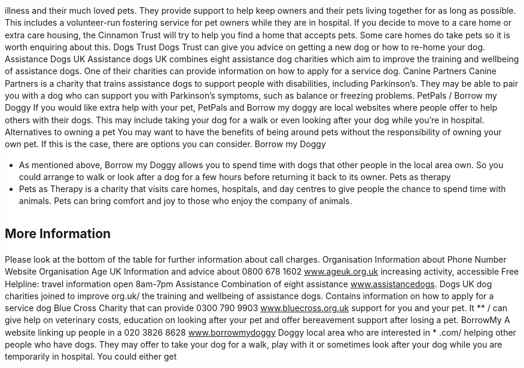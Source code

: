 illness and their much loved pets. They provide
support to help keep owners and their pets living
together for as long as possible. This includes a
volunteer-run fostering service for pet owners while
they are in hospital. If you decide to move to a care
home or extra care housing, the Cinnamon Trust will
try to help you find a home that accepts pets. Some
care homes do take pets so it is worth enquiring
about this.
Dogs Trust
Dogs Trust can give you advice on getting a new dog or how to re-home your dog.
Assistance Dogs UK
Assistance dogs UK combines eight assistance dog charities which aim to improve the training and
wellbeing of assistance dogs. One of their charities can provide information on how to apply for
a service dog.
Canine Partners
Canine Partners is a charity that trains assistance dogs to support people with disabilities,
including Parkinson’s. They may be able to pair you with a dog who can support you with
Parkinson’s symptoms, such as balance or freezing problems.
PetPals / Borrow my Doggy
If you would like extra help with your pet, PetPals and Borrow my doggy are local websites where
people offer to help others with their dogs. This may include taking your dog for a walk or even
looking after your dog while you’re in hospital.
Alternatives to owning a pet
You may want to have the benefits of being around pets without the responsibility of owning your
own pet. If this is the case, there are options you can consider.
Borrow my Doggy
- As mentioned above, Borrow my Doggy allows you to spend time with dogs that other people
in the local area own. So you could arrange to walk or look after a dog for a few hours before
returning it back to its owner.
Pets as therapy
- Pets as Therapy is a charity that visits care homes, hospitals, and day centres to give people
the chance to spend time with animals. Pets can bring comfort and joy to those who enjoy the
company of animals.
## More Information
Please look at the bottom of the table for further information about call charges.
Organisation Information about Phone Number Website
Organisation
Age UK Information and advice about 0800 678 1602 www.ageuk.org.uk
increasing activity, accessible Free Helpline:
travel information open 8am-7pm
Assistance Combination of eight assistance www.assistancedogs.
Dogs UK dog charities joined to improve org.uk/
the training and wellbeing of
assistance dogs. Contains
information on how to apply for
a service dog
Blue Cross Charity that can provide 0300 790 9903 www.bluecross.org.uk
support for you and your pet. It ** /
can give help on veterinary
costs, education on looking
after your pet and offer
bereavement support after
losing a pet.
BorrowMy A website linking up people in a 020 3826 8628 www.borrowmydoggy
Doggy local area who are interested in * .com/
helping other people who have
dogs. They may offer to take
your dog for a walk, play with it
or sometimes look after your
dog while you are temporarily
in hospital. You could either get